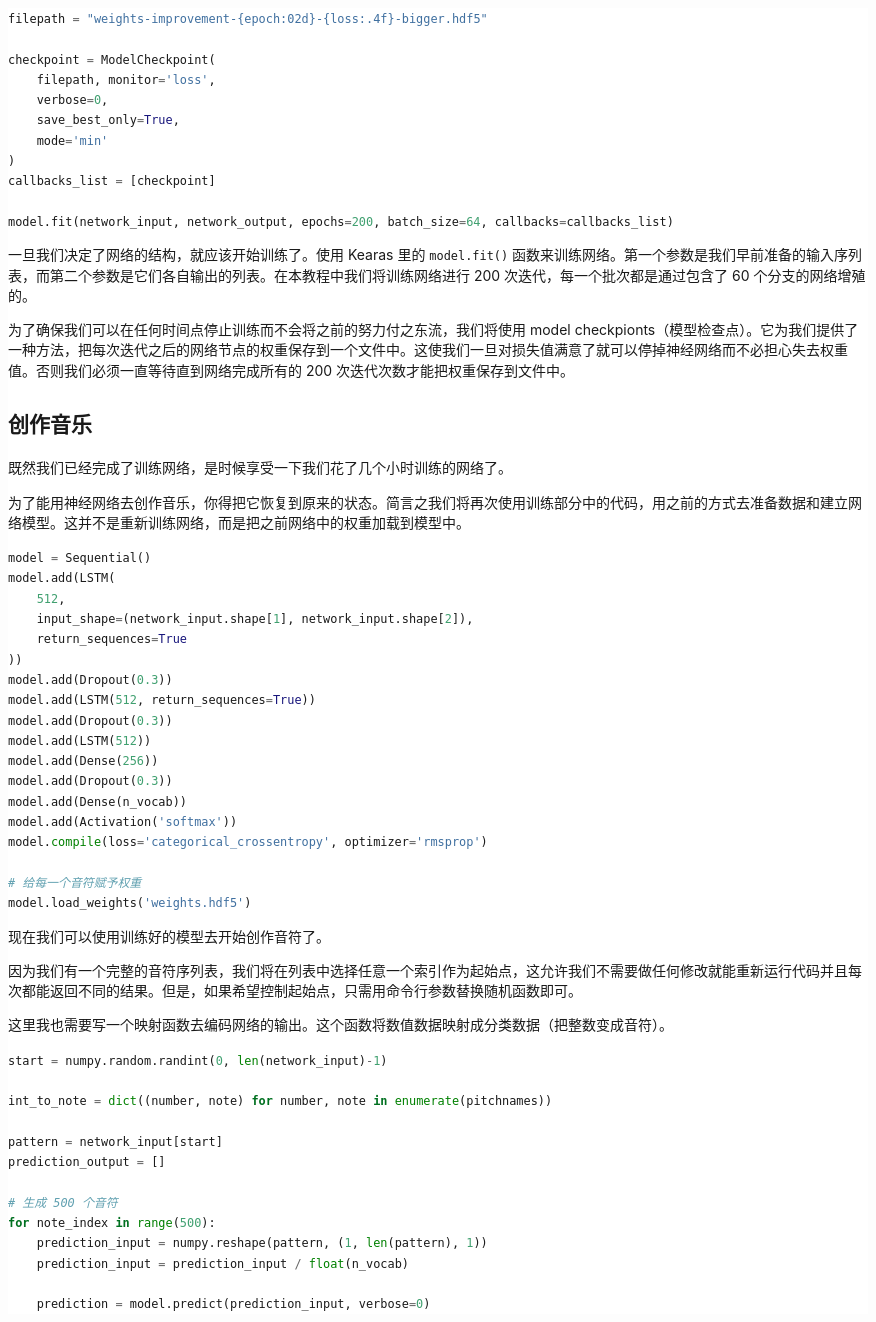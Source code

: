 ```python
filepath = "weights-improvement-{epoch:02d}-{loss:.4f}-bigger.hdf5"    

checkpoint = ModelCheckpoint(
    filepath, monitor='loss', 
    verbose=0,        
    save_best_only=True,        
    mode='min'
)    
callbacks_list = [checkpoint]     

model.fit(network_input, network_output, epochs=200, batch_size=64, callbacks=callbacks_list)
```

一旦我们决定了网络的结构，就应该开始训练了。使用 Kearas 里的 `model.fit()` 函数来训练网络。第一个参数是我们早前准备的输入序列表，而第二个参数是它们各自输出的列表。在本教程中我们将训练网络进行 200 次迭代，每一个批次都是通过包含了 60 个分支的网络增殖的。

为了确保我们可以在任何时间点停止训练而不会将之前的努力付之东流，我们将使用 model checkpionts（模型检查点）。它为我们提供了一种方法，把每次迭代之后的网络节点的权重保存到一个文件中。这使我们一旦对损失值满意了就可以停掉神经网络而不必担心失去权重值。否则我们必须一直等待直到网络完成所有的 200 次迭代次数才能把权重保存到文件中。

## 创作音乐

既然我们已经完成了训练网络，是时候享受一下我们花了几个小时训练的网络了。

为了能用神经网络去创作音乐，你得把它恢复到原来的状态。简言之我们将再次使用训练部分中的代码，用之前的方式去准备数据和建立网络模型。这并不是重新训练网络，而是把之前网络中的权重加载到模型中。

```python
model = Sequential()
model.add(LSTM(
    512,
    input_shape=(network_input.shape[1], network_input.shape[2]),
    return_sequences=True
))
model.add(Dropout(0.3))
model.add(LSTM(512, return_sequences=True))
model.add(Dropout(0.3))
model.add(LSTM(512))
model.add(Dense(256))
model.add(Dropout(0.3))
model.add(Dense(n_vocab))
model.add(Activation('softmax'))
model.compile(loss='categorical_crossentropy', optimizer='rmsprop')

# 给每一个音符赋予权重
model.load_weights('weights.hdf5')
```

现在我们可以使用训练好的模型去开始创作音符了。

因为我们有一个完整的音符序列表，我们将在列表中选择任意一个索引作为起始点，这允许我们不需要做任何修改就能重新运行代码并且每次都能返回不同的结果。但是，如果希望控制起始点，只需用命令行参数替换随机函数即可。

这里我也需要写一个映射函数去编码网络的输出。这个函数将数值数据映射成分类数据（把整数变成音符）。

```python
start = numpy.random.randint(0, len(network_input)-1)

int_to_note = dict((number, note) for number, note in enumerate(pitchnames))

pattern = network_input[start]
prediction_output = []

# 生成 500 个音符
for note_index in range(500):
    prediction_input = numpy.reshape(pattern, (1, len(pattern), 1))
    prediction_input = prediction_input / float(n_vocab)

    prediction = model.predict(prediction_input, verbose=0)
```